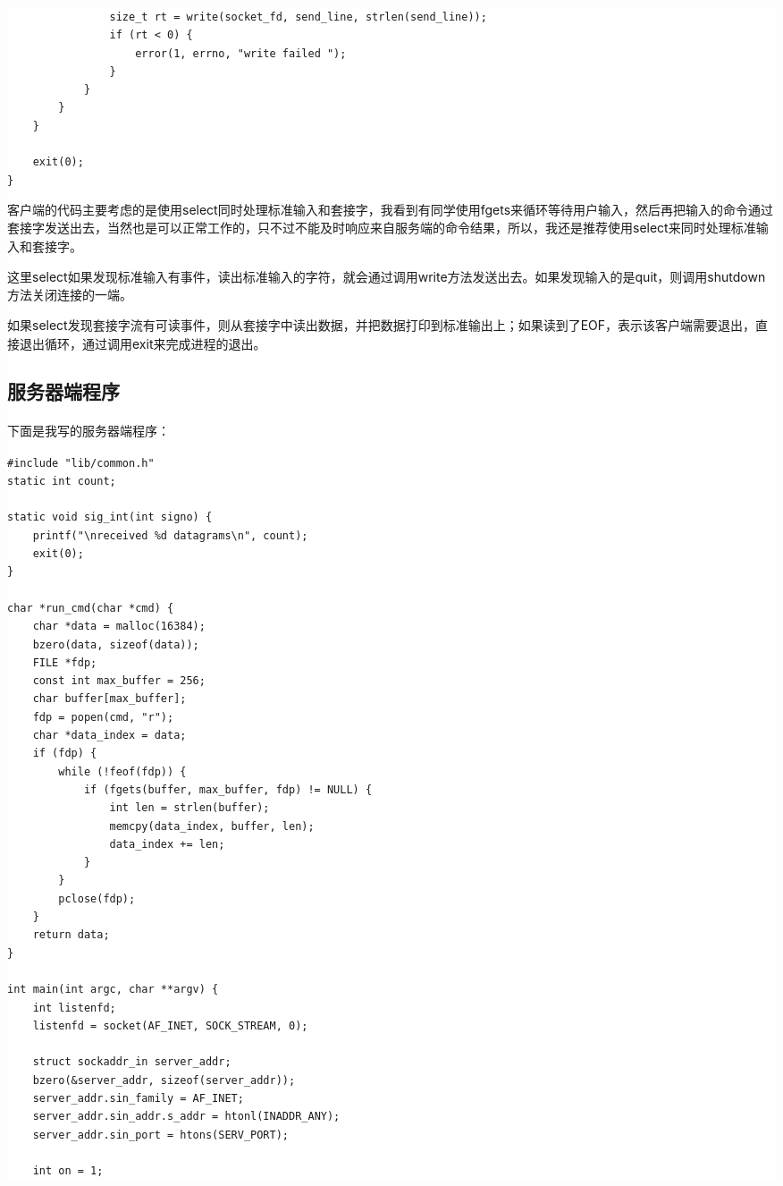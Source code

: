 ```
                size_t rt = write(socket_fd, send_line, strlen(send_line));
                if (rt < 0) {
                    error(1, errno, "write failed ");
                }
            }
        }
    }

    exit(0);
}

```

客户端的代码主要考虑的是使用select同时处理标准输入和套接字，我看到有同学使用fgets来循环等待用户输入，然后再把输入的命令通过套接字发送出去，当然也是可以正常工作的，只不过不能及时响应来自服务端的命令结果，所以，我还是推荐使用select来同时处理标准输入和套接字。

这里select如果发现标准输入有事件，读出标准输入的字符，就会通过调用write方法发送出去。如果发现输入的是quit，则调用shutdown方法关闭连接的一端。

如果select发现套接字流有可读事件，则从套接字中读出数据，并把数据打印到标准输出上；如果读到了EOF，表示该客户端需要退出，直接退出循环，通过调用exit来完成进程的退出。

## 服务器端程序

下面是我写的服务器端程序：

```
#include "lib/common.h"
static int count;

static void sig_int(int signo) {
    printf("\nreceived %d datagrams\n", count);
    exit(0);
}

char *run_cmd(char *cmd) {
    char *data = malloc(16384);
    bzero(data, sizeof(data));
    FILE *fdp;
    const int max_buffer = 256;
    char buffer[max_buffer];
    fdp = popen(cmd, "r");
    char *data_index = data;
    if (fdp) {
        while (!feof(fdp)) {
            if (fgets(buffer, max_buffer, fdp) != NULL) {
                int len = strlen(buffer);
                memcpy(data_index, buffer, len);
                data_index += len;
            }
        }
        pclose(fdp);
    }
    return data;
}

int main(int argc, char **argv) {
    int listenfd;
    listenfd = socket(AF_INET, SOCK_STREAM, 0);

    struct sockaddr_in server_addr;
    bzero(&server_addr, sizeof(server_addr));
    server_addr.sin_family = AF_INET;
    server_addr.sin_addr.s_addr = htonl(INADDR_ANY);
    server_addr.sin_port = htons(SERV_PORT);

    int on = 1;
```
